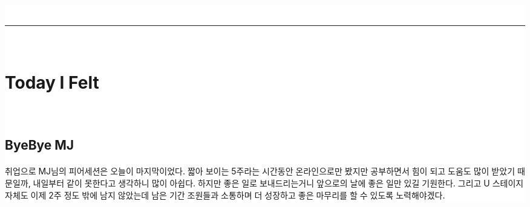 <br>

<hr>

<br>

# Today I Felt



<br>

## ByeBye MJ

취업으로 MJ님의 피어세션은 오늘이 마지막이었다. 짧아 보이는 5주라는 시간동안 온라인으로만 봤지만 공부하면서 힘이 되고 도움도 많이 받았기 때문일까, 내일부터 같이 못한다고 생각하니 많이 아쉽다. 하지만 좋은 일로 보내드리는거니 앞으로의 날에 좋은 일만 있길 기원한다. 그리고 U 스테이지 자체도 이제 2주 정도 밖에 남지 않았는데 남은 기간 조원들과 소통하며 더 성장하고 좋은 마무리를 할 수 있도록 노력해야겠다.
